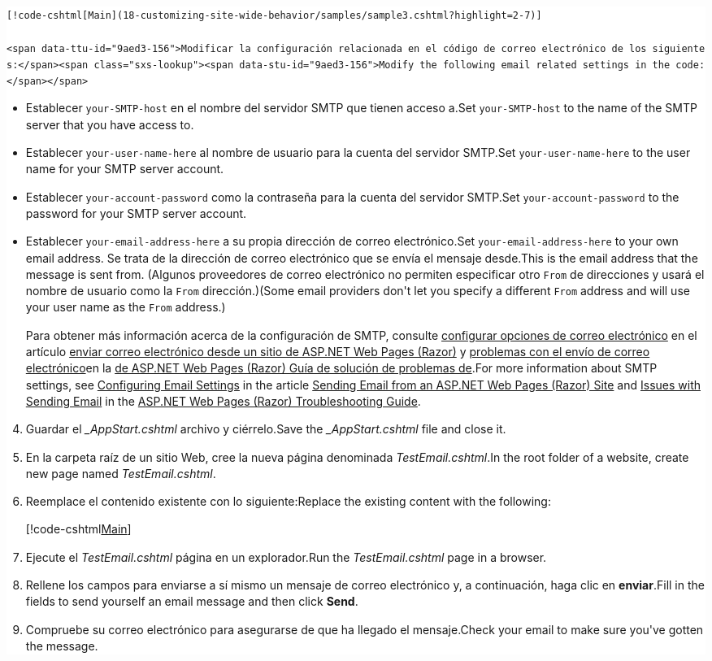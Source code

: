     [!code-cshtml[Main](18-customizing-site-wide-behavior/samples/sample3.cshtml?highlight=2-7)]

    <span data-ttu-id="9aed3-156">Modificar la configuración relacionada en el código de correo electrónico de los siguientes:</span><span class="sxs-lookup"><span data-stu-id="9aed3-156">Modify the following email related settings in the code:</span></span>

   - <span data-ttu-id="9aed3-157">Establecer `your-SMTP-host` en el nombre del servidor SMTP que tienen acceso a.</span><span class="sxs-lookup"><span data-stu-id="9aed3-157">Set `your-SMTP-host` to the name of the SMTP server that you have access to.</span></span>
   - <span data-ttu-id="9aed3-158">Establecer `your-user-name-here` al nombre de usuario para la cuenta del servidor SMTP.</span><span class="sxs-lookup"><span data-stu-id="9aed3-158">Set `your-user-name-here` to the user name for your SMTP server account.</span></span>
   - <span data-ttu-id="9aed3-159">Establecer `your-account-password` como la contraseña para la cuenta del servidor SMTP.</span><span class="sxs-lookup"><span data-stu-id="9aed3-159">Set `your-account-password` to the password for your SMTP server account.</span></span>
   - <span data-ttu-id="9aed3-160">Establecer `your-email-address-here` a su propia dirección de correo electrónico.</span><span class="sxs-lookup"><span data-stu-id="9aed3-160">Set `your-email-address-here` to your own email address.</span></span> <span data-ttu-id="9aed3-161">Se trata de la dirección de correo electrónico que se envía el mensaje desde.</span><span class="sxs-lookup"><span data-stu-id="9aed3-161">This is the email address that the message is sent from.</span></span> <span data-ttu-id="9aed3-162">(Algunos proveedores de correo electrónico no permiten especificar otro `From` de direcciones y usará el nombre de usuario como la `From` dirección.)</span><span class="sxs-lookup"><span data-stu-id="9aed3-162">(Some email providers don't let you specify a different `From` address and will use your user name as the `From` address.)</span></span>

     <span data-ttu-id="9aed3-163">Para obtener más información acerca de la configuración de SMTP, consulte [configurar opciones de correo electrónico](https://go.microsoft.com/fwlink/?LinkID=202899#configuring_email_settings) en el artículo [enviar correo electrónico desde un sitio de ASP.NET Web Pages (Razor)](https://go.microsoft.com/fwlink/?LinkID=202899) y [problemas con el envío de correo electrónico](https://go.microsoft.com/fwlink/?LinkId=253001#email)en la [de ASP.NET Web Pages (Razor) Guía de solución de problemas de](https://go.microsoft.com/fwlink/?LinkId=253001).</span><span class="sxs-lookup"><span data-stu-id="9aed3-163">For more information about SMTP settings, see [Configuring Email Settings](https://go.microsoft.com/fwlink/?LinkID=202899#configuring_email_settings) in the article [Sending Email from an ASP.NET Web Pages (Razor) Site](https://go.microsoft.com/fwlink/?LinkID=202899) and [Issues with Sending Email](https://go.microsoft.com/fwlink/?LinkId=253001#email) in the [ASP.NET Web Pages (Razor) Troubleshooting Guide](https://go.microsoft.com/fwlink/?LinkId=253001).</span></span>
4. <span data-ttu-id="9aed3-164">Guardar el  *\_AppStart.cshtml* archivo y ciérrelo.</span><span class="sxs-lookup"><span data-stu-id="9aed3-164">Save the *\_AppStart.cshtml* file and close it.</span></span>
5. <span data-ttu-id="9aed3-165">En la carpeta raíz de un sitio Web, cree la nueva página denominada *TestEmail.cshtml*.</span><span class="sxs-lookup"><span data-stu-id="9aed3-165">In the root folder of a website, create new page named *TestEmail.cshtml*.</span></span>
6. <span data-ttu-id="9aed3-166">Reemplace el contenido existente con lo siguiente:</span><span class="sxs-lookup"><span data-stu-id="9aed3-166">Replace the existing content with the following:</span></span> 

     [!code-cshtml[Main](18-customizing-site-wide-behavior/samples/sample4.cshtml)]
7. <span data-ttu-id="9aed3-167">Ejecute el *TestEmail.cshtml* página en un explorador.</span><span class="sxs-lookup"><span data-stu-id="9aed3-167">Run the *TestEmail.cshtml* page in a browser.</span></span>
8. <span data-ttu-id="9aed3-168">Rellene los campos para enviarse a sí mismo un mensaje de correo electrónico y, a continuación, haga clic en **enviar**.</span><span class="sxs-lookup"><span data-stu-id="9aed3-168">Fill in the fields to send yourself an email message and then click **Send**.</span></span>
9. <span data-ttu-id="9aed3-169">Compruebe su correo electrónico para asegurarse de que ha llegado el mensaje.</span><span class="sxs-lookup"><span data-stu-id="9aed3-169">Check your email to make sure you've gotten the message.</span></span>

